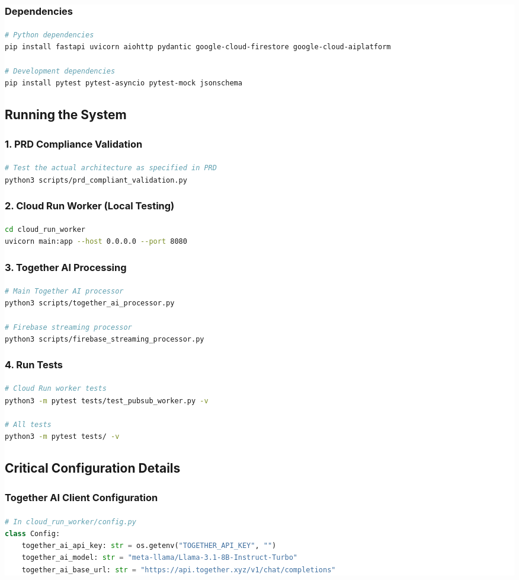 ### Dependencies
```bash
# Python dependencies
pip install fastapi uvicorn aiohttp pydantic google-cloud-firestore google-cloud-aiplatform

# Development dependencies
pip install pytest pytest-asyncio pytest-mock jsonschema
```

## Running the System

### 1. PRD Compliance Validation
```bash
# Test the actual architecture as specified in PRD
python3 scripts/prd_compliant_validation.py
```

### 2. Cloud Run Worker (Local Testing)
```bash
cd cloud_run_worker
uvicorn main:app --host 0.0.0.0 --port 8080
```

### 3. Together AI Processing
```bash
# Main Together AI processor
python3 scripts/together_ai_processor.py

# Firebase streaming processor
python3 scripts/firebase_streaming_processor.py
```

### 4. Run Tests
```bash
# Cloud Run worker tests
python3 -m pytest tests/test_pubsub_worker.py -v

# All tests
python3 -m pytest tests/ -v
```

## Critical Configuration Details

### Together AI Client Configuration
```python
# In cloud_run_worker/config.py
class Config:
    together_ai_api_key: str = os.getenv("TOGETHER_API_KEY", "")
    together_ai_model: str = "meta-llama/Llama-3.1-8B-Instruct-Turbo"
    together_ai_base_url: str = "https://api.together.xyz/v1/chat/completions"
```
